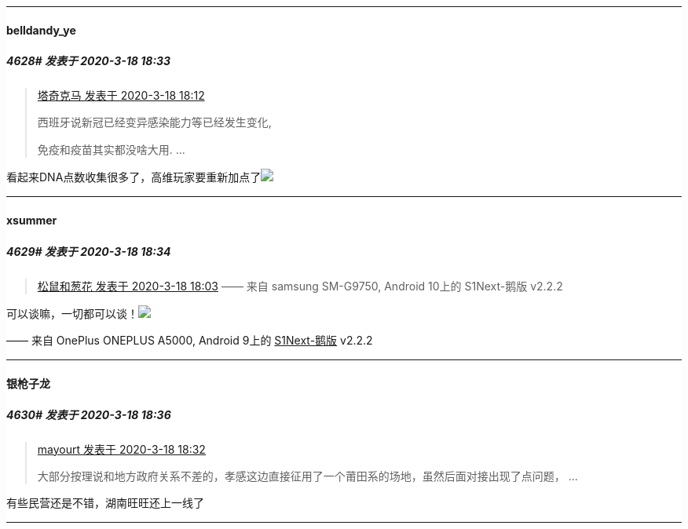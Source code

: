 


-----

####  belldandy_ye  
##### 4628#       发表于 2020-3-18 18:33



<blockquote><a href="httphttps://bbs.saraba1st.com/2b/forum.php?mod=redirect&amp;goto=findpost&amp;pid=46788473&amp;ptid=1919303" target="_blank">塔奇克马 发表于 2020-3-18 18:12</a>

西班牙说新冠已经变异感染能力等已经发生变化,

免疫和疫苗其实都没啥大用. ...</blockquote>
看起来DNA点数收集很多了，高维玩家要重新加点了<img src="https://static.saraba1st.com/image/smiley/face2017/068.png" referrerpolicy="no-referrer">







-----

####  xsummer  
##### 4629#       发表于 2020-3-18 18:34



<blockquote><a href="httphttps://bbs.saraba1st.com/2b/forum.php?mod=redirect&amp;goto=findpost&amp;pid=46788350&amp;ptid=1919303" target="_blank">松鼠和葱花 发表于 2020-3-18 18:03</a>
—— 来自 samsung SM-G9750, Android 10上的 S1Next-鹅版 v2.2.2</blockquote>
可以谈嘛，一切都可以谈！<img src="https://static.saraba1st.com/image/smiley/face2017/035.png" referrerpolicy="no-referrer">

—— 来自 OnePlus ONEPLUS A5000, Android 9上的 [S1Next-鹅版](https://github.com/ykrank/S1-Next/releases) v2.2.2







-----

####  银枪子龙  
##### 4630#       发表于 2020-3-18 18:36



<blockquote><a href="httphttps://bbs.saraba1st.com/2b/forum.php?mod=redirect&amp;goto=findpost&amp;pid=46788746&amp;ptid=1919303" target="_blank">mayourt 发表于 2020-3-18 18:32</a>

大部分按理说和地方政府关系不差的，孝感这边直接征用了一个莆田系的场地，虽然后面对接出现了点问题， ...</blockquote>
有些民营还是不错，湖南旺旺还上一线了







-----
